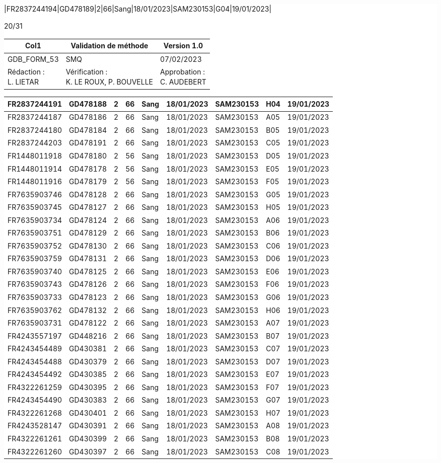 |FR2837244194|GD478189|2|66|Sang|18/01/2023|SAM230153|G04|19/01/2023|


20/31

|Col1|Validation de méthode|Version 1.0|
|---|---|---|
|GDB_FORM_53|SMQ|07/02/2023|
|Rédaction :<br>L. LIETAR|Vérification :<br>K. LE ROUX, P. BOUVELLE|Approbation :<br>C. AUDEBERT|


|FR2837244191|GD478188|2|66|Sang|18/01/2023|SAM230153|H04|19/01/2023|
|---|---|---|---|---|---|---|---|---|
|FR2837244187|GD478186|2|66|Sang|18/01/2023|SAM230153|A05|19/01/2023|
|FR2837244180|GD478184|2|66|Sang|18/01/2023|SAM230153|B05|19/01/2023|
|FR2837244203|GD478191|2|66|Sang|18/01/2023|SAM230153|C05|19/01/2023|
|FR1448011918|GD478180|2|56|Sang|18/01/2023|SAM230153|D05|19/01/2023|
|FR1448011914|GD478178|2|56|Sang|18/01/2023|SAM230153|E05|19/01/2023|
|FR1448011916|GD478179|2|56|Sang|18/01/2023|SAM230153|F05|19/01/2023|
|FR7635903746|GD478128|2|66|Sang|18/01/2023|SAM230153|G05|19/01/2023|
|FR7635903745|GD478127|2|66|Sang|18/01/2023|SAM230153|H05|19/01/2023|
|FR7635903734|GD478124|2|66|Sang|18/01/2023|SAM230153|A06|19/01/2023|
|FR7635903751|GD478129|2|66|Sang|18/01/2023|SAM230153|B06|19/01/2023|
|FR7635903752|GD478130|2|66|Sang|18/01/2023|SAM230153|C06|19/01/2023|
|FR7635903759|GD478131|2|66|Sang|18/01/2023|SAM230153|D06|19/01/2023|
|FR7635903740|GD478125|2|66|Sang|18/01/2023|SAM230153|E06|19/01/2023|
|FR7635903743|GD478126|2|66|Sang|18/01/2023|SAM230153|F06|19/01/2023|
|FR7635903733|GD478123|2|66|Sang|18/01/2023|SAM230153|G06|19/01/2023|
|FR7635903762|GD478132|2|66|Sang|18/01/2023|SAM230153|H06|19/01/2023|
|FR7635903731|GD478122|2|66|Sang|18/01/2023|SAM230153|A07|19/01/2023|
|FR4243557197|GD448216|2|66|Sang|18/01/2023|SAM230153|B07|19/01/2023|
|FR4243454489|GD430381|2|66|Sang|18/01/2023|SAM230153|C07|19/01/2023|
|FR4243454488|GD430379|2|66|Sang|18/01/2023|SAM230153|D07|19/01/2023|
|FR4243454492|GD430385|2|66|Sang|18/01/2023|SAM230153|E07|19/01/2023|
|FR4322261259|GD430395|2|66|Sang|18/01/2023|SAM230153|F07|19/01/2023|
|FR4243454490|GD430383|2|66|Sang|18/01/2023|SAM230153|G07|19/01/2023|
|FR4322261268|GD430401|2|66|Sang|18/01/2023|SAM230153|H07|19/01/2023|
|FR4243528147|GD430391|2|66|Sang|18/01/2023|SAM230153|A08|19/01/2023|
|FR4322261261|GD430399|2|66|Sang|18/01/2023|SAM230153|B08|19/01/2023|
|FR4322261260|GD430397|2|66|Sang|18/01/2023|SAM230153|C08|19/01/2023|
